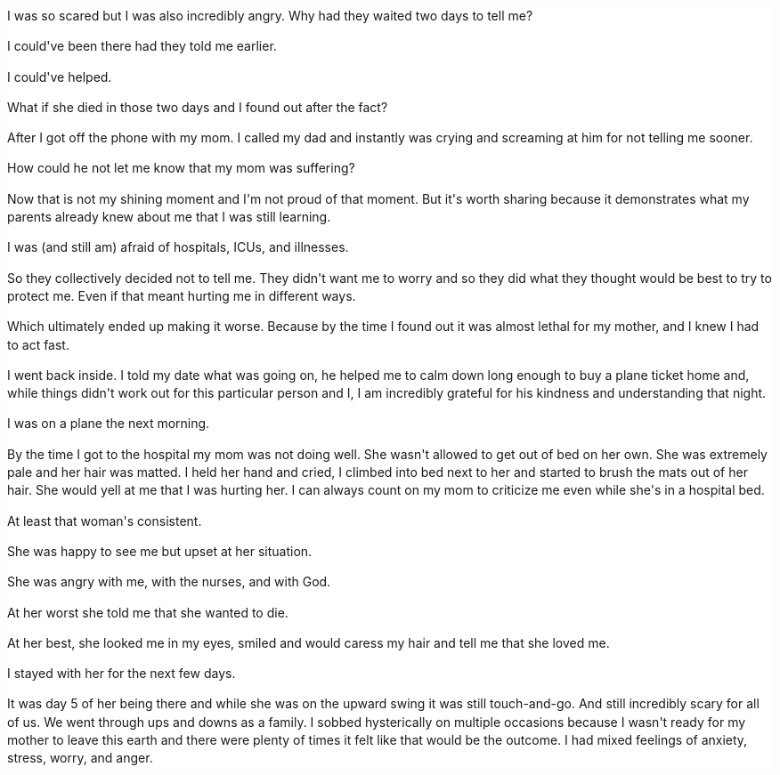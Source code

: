 I was so scared but I was also incredibly angry. Why had they waited two
days to tell me?

I could've been there had they told me earlier.

I could've helped.

What if she died in those two days and I found out after the fact?

After I got off the phone with my mom. I called my dad and instantly was
crying and screaming at him for not telling me sooner.

How could he not let me know that my mom was suffering?

Now that is not my shining moment and I'm not proud of that moment. But
it's worth sharing because it demonstrates what my parents already knew
about me that I was still learning.

I was (and still am) afraid of hospitals, ICUs, and illnesses.

So they collectively decided not to tell me. They didn't want me to
worry and so they did what they thought would be best to try to protect
me. Even if that meant hurting me in different ways.

Which ultimately ended up making it worse. Because by the time I found
out it was almost lethal for my mother, and I knew I had to act fast.

I went back inside. I told my date what was going on, he helped me to
calm down long enough to buy a plane ticket home and, while things
didn't work out for this particular person and I, I am incredibly
grateful for his kindness and understanding that night.

I was on a plane the next morning.

By the time I got to the hospital my mom was not doing well. She wasn't
allowed to get out of bed on her own. She was extremely pale and her
hair was matted. I held her hand and cried, I climbed into bed next to
her and started to brush the mats out of her hair. She would yell at me
that I was hurting her. I can always count on my mom to criticize me
even while she\'s in a hospital bed.

At least that woman's consistent.

She was happy to see me but upset at her situation.

She was angry with me, with the nurses, and with God.

At her worst she told me that she wanted to die.

At her best, she looked me in my eyes, smiled and would caress my hair
and tell me that she loved me.

I stayed with her for the next few days.

It was day 5 of her being there and while she was on the upward swing it
was still touch-and-go. And still incredibly scary for all of us. We
went through ups and downs as a family. I sobbed hysterically on
multiple occasions because I wasn't ready for my mother to leave this
earth and there were plenty of times it felt like that would be the
outcome. I had mixed feelings of anxiety, stress, worry, and anger.
